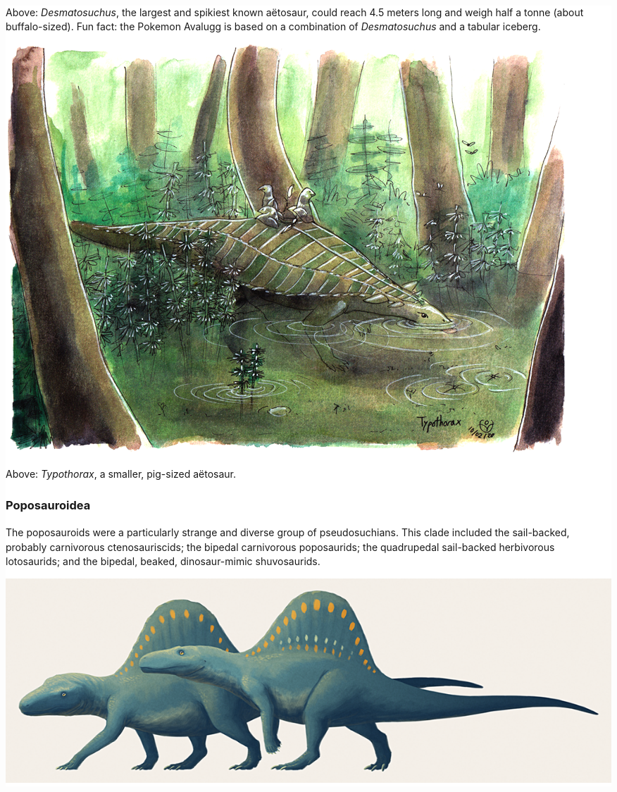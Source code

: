 Above: *Desmatosuchus*, the largest and spikiest known aëtosaur, could reach 4.5 meters long and weigh half a tonne (about buffalo-sized).  Fun fact: the Pokemon Avalugg is based on a combination of *Desmatosuchus* and a tabular iceberg.

![typothorax](/assets/images/posts/typothorax.png)

Above: *Typothorax*, a smaller, pig-sized aëtosaur.

### Poposauroidea

The poposauroids were a particularly strange and diverse group of pseudosuchians.  This clade included the sail-backed, probably carnivorous ctenosauriscids; the bipedal carnivorous poposaurids; the quadrupedal sail-backed herbivorous lotosaurids; and the bipedal, beaked, dinosaur-mimic shuvosaurids.

![arizonasaurus](/assets/images/posts/arizonasaurus.png)
